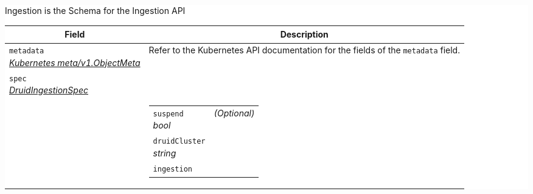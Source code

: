 </h3>
<p>Ingestion is the Schema for the Ingestion API</p>
<div class="md-typeset__scrollwrap">
<div class="md-typeset__table">
<table>
<thead>
<tr>
<th>Field</th>
<th>Description</th>
</tr>
</thead>
<tbody>
<tr>
<td>
<code>metadata</code><br>
<em>
<a href="https://kubernetes.io/docs/reference/generated/kubernetes-api/v1.23/#objectmeta-v1-meta">
Kubernetes meta/v1.ObjectMeta
</a>
</em>
</td>
<td>
Refer to the Kubernetes API documentation for the fields of the
<code>metadata</code> field.
</td>
</tr>
<tr>
<td>
<code>spec</code><br>
<em>
<a href="#druid.apache.org/v1alpha1.DruidIngestionSpec">
DruidIngestionSpec
</a>
</em>
</td>
<td>
<br/>
<br/>
<table>
<tr>
<td>
<code>suspend</code><br>
<em>
bool
</em>
</td>
<td>
<em>(Optional)</em>
</td>
</tr>
<tr>
<td>
<code>druidCluster</code><br>
<em>
string
</em>
</td>
<td>
</td>
</tr>
<tr>
<td>
<code>ingestion</code><br>
<em>